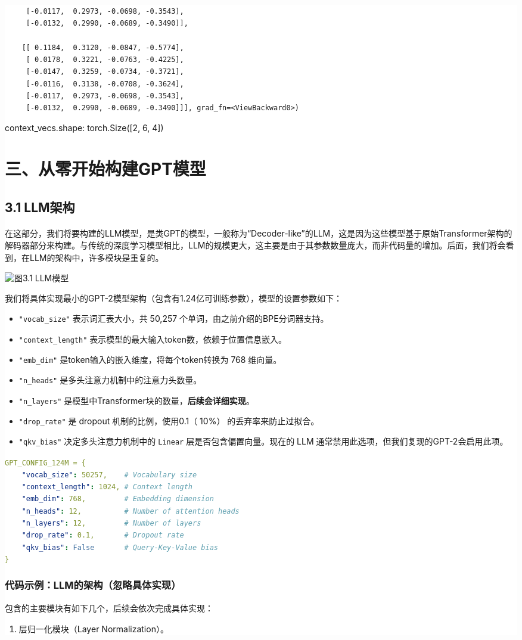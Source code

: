          [-0.0117,  0.2973, -0.0698, -0.3543],
         [-0.0132,  0.2990, -0.0689, -0.3490]],

        [[ 0.1184,  0.3120, -0.0847, -0.5774],
         [ 0.0178,  0.3221, -0.0763, -0.4225],
         [-0.0147,  0.3259, -0.0734, -0.3721],
         [-0.0116,  0.3138, -0.0708, -0.3624],
         [-0.0117,  0.2973, -0.0698, -0.3543],
         [-0.0132,  0.2990, -0.0689, -0.3490]]], grad_fn=<ViewBackward0>)
context_vecs.shape: torch.Size([2, 6, 4])
```
```

# 三、从零开始构建GPT模型

## 3.1 LLM架构

在这部分，我们将要构建的LLM模型，是类GPT的模型，一般称为“Decoder-like”的LLM，这是因为这些模型基于原始Transformer架构的解码器部分来构建。与传统的深度学习模型相比，LLM的规模更大，这主要是由于其参数数量庞大，而非代码量的增加。后面，我们将会看到，在LLM的架构中，许多模块是重复的。

![图3.1 LLM模型](https://cdn.jsdelivr.net/gh/RobotZZZZZ/LLMs-from-scratch-CN@_md2zhihu_LLMs-from-scratch-CN_da24365c/llm_scratch/01a49bc944372af2-image-38.png)

我们将具体实现最小的GPT-2模型架构（包含有1.24亿可训练参数），模型的设置参数如下：

-   `"vocab_size"` 表示词汇表大小，共 50,257 个单词，由之前介绍的BPE分词器支持。

-   `"context_length"` 表示模型的最大输入token数，依赖于位置信息嵌入。

-   `"emb_dim"` 是token输入的嵌入维度，将每个token转换为 768 维向量。

-   `"n_heads"` 是多头注意力机制中的注意力头数量。

-   `"n_layers"` 是模型中Transformer块的数量，**后续会详细实现**。

-   `"drop_rate"` 是 dropout 机制的比例，使用0.1（ 10%） 的丢弃率来防止过拟合。

-   `"qkv_bias"` 决定多头注意力机制中的 `Linear` 层是否包含偏置向量。现在的 LLM 通常禁用此选项，但我们复现的GPT-2会启用此项。

```yaml
GPT_CONFIG_124M = {
    "vocab_size": 50257,    # Vocabulary size
    "context_length": 1024, # Context length
    "emb_dim": 768,         # Embedding dimension
    "n_heads": 12,          # Number of attention heads
    "n_layers": 12,         # Number of layers
    "drop_rate": 0.1,       # Dropout rate
    "qkv_bias": False       # Query-Key-Value bias
}
```

### 代码示例：LLM的架构（忽略具体实现）

包含的主要模块有如下几个，后续会依次完成具体实现：

1.  层归一化模块（Layer Normalization）。
